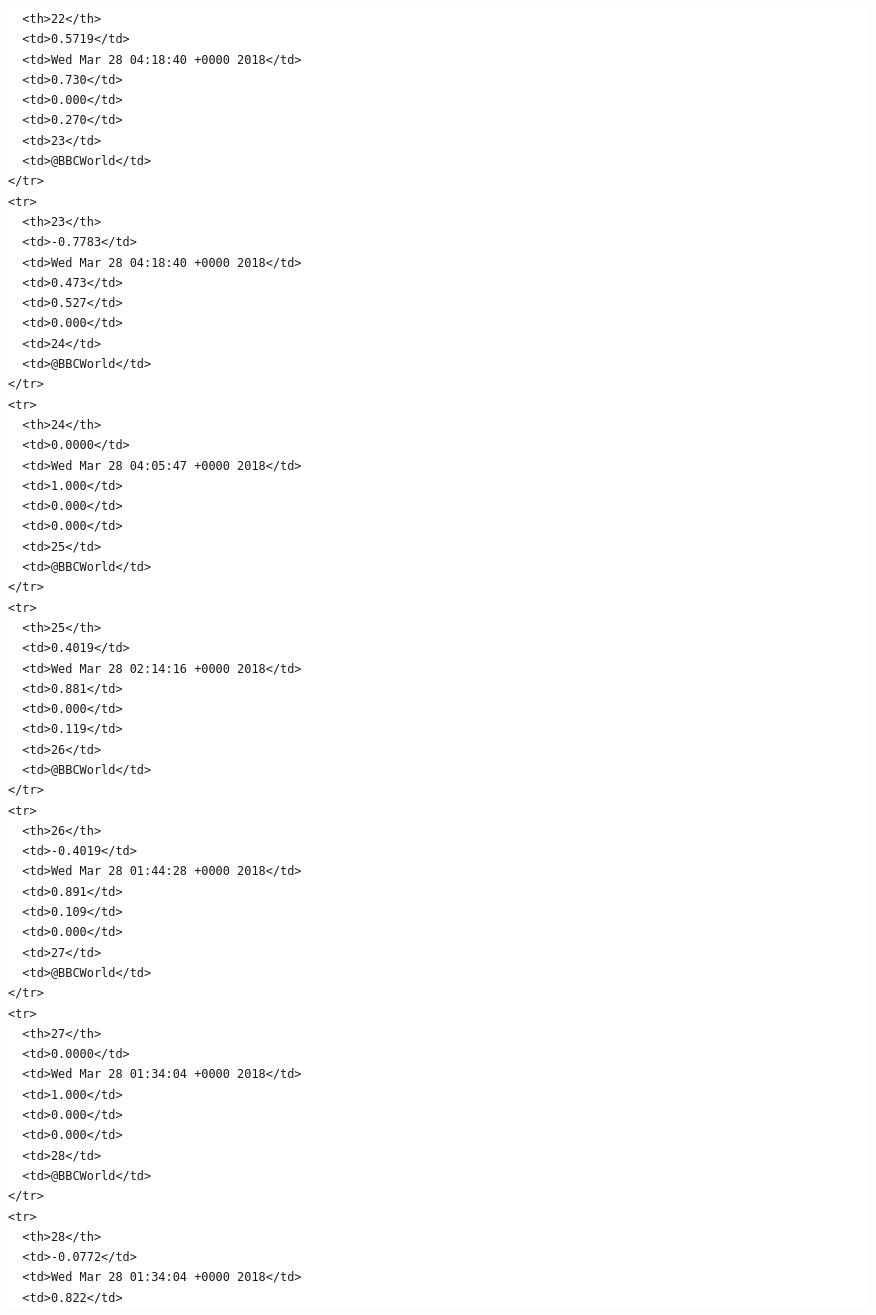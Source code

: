       <th>22</th>
      <td>0.5719</td>
      <td>Wed Mar 28 04:18:40 +0000 2018</td>
      <td>0.730</td>
      <td>0.000</td>
      <td>0.270</td>
      <td>23</td>
      <td>@BBCWorld</td>
    </tr>
    <tr>
      <th>23</th>
      <td>-0.7783</td>
      <td>Wed Mar 28 04:18:40 +0000 2018</td>
      <td>0.473</td>
      <td>0.527</td>
      <td>0.000</td>
      <td>24</td>
      <td>@BBCWorld</td>
    </tr>
    <tr>
      <th>24</th>
      <td>0.0000</td>
      <td>Wed Mar 28 04:05:47 +0000 2018</td>
      <td>1.000</td>
      <td>0.000</td>
      <td>0.000</td>
      <td>25</td>
      <td>@BBCWorld</td>
    </tr>
    <tr>
      <th>25</th>
      <td>0.4019</td>
      <td>Wed Mar 28 02:14:16 +0000 2018</td>
      <td>0.881</td>
      <td>0.000</td>
      <td>0.119</td>
      <td>26</td>
      <td>@BBCWorld</td>
    </tr>
    <tr>
      <th>26</th>
      <td>-0.4019</td>
      <td>Wed Mar 28 01:44:28 +0000 2018</td>
      <td>0.891</td>
      <td>0.109</td>
      <td>0.000</td>
      <td>27</td>
      <td>@BBCWorld</td>
    </tr>
    <tr>
      <th>27</th>
      <td>0.0000</td>
      <td>Wed Mar 28 01:34:04 +0000 2018</td>
      <td>1.000</td>
      <td>0.000</td>
      <td>0.000</td>
      <td>28</td>
      <td>@BBCWorld</td>
    </tr>
    <tr>
      <th>28</th>
      <td>-0.0772</td>
      <td>Wed Mar 28 01:34:04 +0000 2018</td>
      <td>0.822</td>